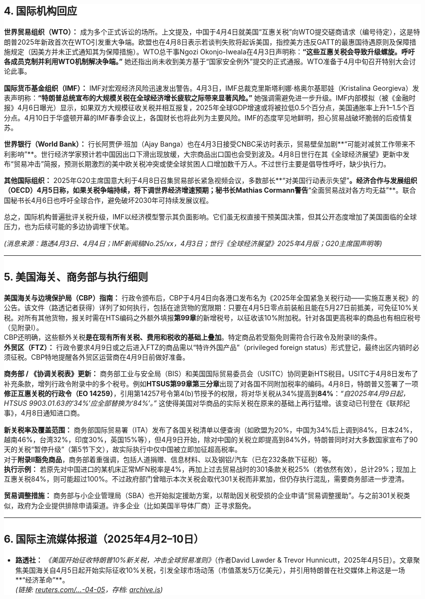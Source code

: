 ## 4. 国际机构回应

**世界贸易组织（WTO）：** 成为多个正式诉讼的场所。上文提及，中国于4月4日就美国“互惠关税”向WTO提交磋商请求（编号待定），这是特朗普2025年新政首次在WTO引发重大争端。欧盟也在4月8日表示若谈判失败将起诉美国，指控美方违反GATT的最惠国待遇原则及保障措施规定（因美方并未正式通知其为保障措施）。WTO总干事Ngozi Okonjo-Iweala在4月3日声明称：**“这些互惠关税会导致升级螺旋。呼吁各成员克制并利用WTO机制解决争端。”** 她还指出尚未收到美方基于“国家安全例外”提交的正式通报。WTO准备于4月中旬召开特别大会讨论此事。

**国际货币基金组织（IMF）：** IMF对宏观经济风险迅速发出警告。4月3日，IMF总裁克里斯塔利娜·格奥尔基耶娃（Kristalina Georgieva）发表声明称：**“特朗普总统宣布的大规模关税在全球经济增长疲软之际带来显著风险。”** 她强调需避免进一步升级。IMF内部模拟（被《金融时报》4月6日曝光）显示，如果双方大规模征收关税并相互报复，2025年全球GDP增速或将被拉低0.5个百分点，美国通胀率上升1–1.5个百分点。4月10日于华盛顿开幕的IMF春季会议上，各国财长也将此列为主要风险。IMF的态度罕见地鲜明，担心贸易战破坏脆弱的后疫情复苏。

**世界银行（World Bank）：** 行长阿贾伊·班加（Ajay Banga）也在4月3日接受CNBC采访时表示，贸易壁垒加剧**“可能对减贫工作带来不利影响”**。世行经济学家预计若中国因出口下滑出现放缓，大宗商品出口国也会受到波及。4月8日世行在其《全球经济展望》更新中发布“贸易冲击”简报，预测长期激烈的美中欧关税冲突或使全球贫困人口增加数千万人。不过世行主要是倡导性呼吁，缺少执行力。

**其他国际组织：** 2025年G20主席国意大利于4月8日召集贸易部长紧急视频会议，多数部长**“对美国行动表示失望”**。经济合作与发展组织（OECD）4月5日称，如果关税争端持续，将下调世界经济增速预期；秘书长Mathias Cormann警告**“全面贸易战对各方均无益”**。联合国秘书长4月6日也呼吁全球合作，避免破坏2030年可持续发展议程。

总之，国际机构普遍批评关税升级，IMF以经济模型警示其负面影响。它们虽无权直接干预美国决策，但其公开态度增加了美国面临的全球压力，也为后续可能的多边协调埋下伏笔。

*(消息来源：路透4月3日、4月4日；IMF新闻稿No.25/xx，4月3日；世行《全球经济展望》2025年4月版；G20主席国声明等)*

---

## 5. 美国海关、商务部与执行细则

**美国海关与边境保护局（CBP）指南：** 行政令颁布后，CBP于4月4日向各港口发布名为《2025年全国紧急关税行动——实施互惠关税》的公告。该文件（路透记者获得）详列了如何执行，包括在途货物的宽限期：只要在4月5日零点前装船且能在5月27日前抵美，可免征10%关税。对所有其他货物，报关时需在HTS编码之外额外填报**第99章**的新增税号，以征收该10%附加税。针对各国更高税率的商品也有相应税号（见附录I）。  
CBP还明确，这些额外关税**是在现有所有关税、费用和税收的基础上叠加**。特定商品若受豁免则需符合行政令及附录II的条件。  
**外贸区（FTZ）：** 行政令要求4月9日或之后进入FTZ的商品需以“特许外国产品”（privileged foreign status）形式登记，最终出区内销时必须征税。CBP特地提醒各外贸区运营商在4月9日前做好准备。

**商务部 / 《协调关税表》更新：** 商务部工业与安全局（BIS）和美国国际贸易委员会（USITC）协同更新HTS税目。USITC于4月8日发布了补充条款，增列行政令附录中的多个税号。例如**HTSUS第99章第三分章**出现了对各国不同附加税率的编码。4月8日，特朗普又签署了一项**修正互惠关税的行政令（EO 14259）**，引用第14257号令第4(b)节授予的权限，将对华关税从34%提高到**84%**：*“自2025年4月9日起，HTSUS 9903.01.63的‘34%’应全部替换为‘84%’。”* 这使得美国对华商品的实际关税在原来的基础上再行猛增。该变动已刊登在《联邦纪事》，4月8日通知进口商。

**新关税率及覆盖范围：** 商务部国际贸易署（ITA）发布了各国关税清单以便查询（如欧盟为20%，中国为34%后上调到84%，日本24%，越南46%，台湾32%，印度30%，英国15%等），但4月9日开始，除对中国的关税立即提高到84%外，特朗普同时对大多数国家宣布了90天的关税“暂停升级”（第5节下文），故实际执行中仅中国被立即加征超高税率。  
对于**附录II豁免商品**，商务部着重强调，包括人道捐赠、信息材料、以及钢铝/汽车（已在232条款下征税）等。  
**执行示例：** 若原先对中国进口的某机床正常MFN税率是4%，再加上过去贸易战时的301条款关税25%（若依然有效），总计29%；现加上互惠关税84%，则可能超过100%。不过政府部门曾暗示本次关税会取代301关税而非累加，但仍存执行混乱，需要商务部进一步澄清。

**贸易调整措施：** 商务部与小企业管理局（SBA）也开始拟定援助方案，以帮助因关税受损的企业申请“贸易调整援助”。与之前301关税类似，政府为企业提供排除申请渠道。许多企业（比如美国半导体厂商）正寻求豁免。

---

## 6. 国际主流媒体报道（2025年4月2–10日）

- **路透社：** *《美国开始征收特朗普10%新关税，冲击全球贸易准则》*（作者David Lawder & Trevor Hunnicutt，2025年4月5日）。文章聚焦美国海关自4月5日起开始实际征收10%关税，引发全球市场动荡（市值蒸发5万亿美元），并引用特朗普在社交媒体上称这是一场**“经济革命”**。  
  *(链接: [reuters.com/...-04-05](https://www.reuters.com/markets/us-starts-collecting-trumps-new-10-tariff-smashing-global-trade-norms-2025-04-05)，存档: [archive.is](https://archive.is/2025.04.05-reuters-trump-tariff))*
